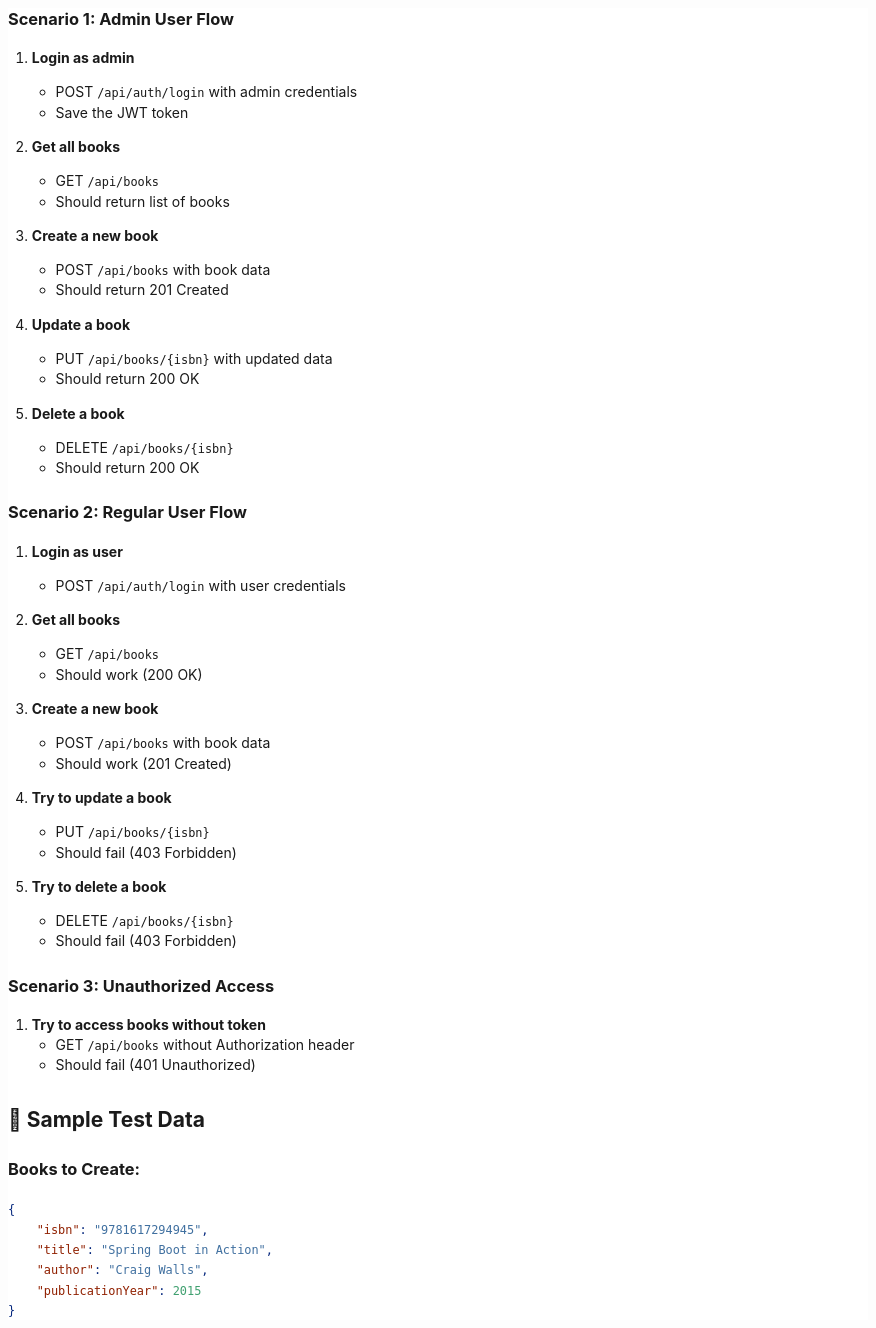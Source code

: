 ### Scenario 1: Admin User Flow
1. **Login as admin**
   - POST `/api/auth/login` with admin credentials
   - Save the JWT token

2. **Get all books**
   - GET `/api/books`
   - Should return list of books

3. **Create a new book**
   - POST `/api/books` with book data
   - Should return 201 Created

4. **Update a book**
   - PUT `/api/books/{isbn}` with updated data
   - Should return 200 OK

5. **Delete a book**
   - DELETE `/api/books/{isbn}`
   - Should return 200 OK

### Scenario 2: Regular User Flow
1. **Login as user**
   - POST `/api/auth/login` with user credentials

2. **Get all books**
   - GET `/api/books`
   - Should work (200 OK)

3. **Create a new book**
   - POST `/api/books` with book data
   - Should work (201 Created)

4. **Try to update a book**
   - PUT `/api/books/{isbn}`
   - Should fail (403 Forbidden)

5. **Try to delete a book**
   - DELETE `/api/books/{isbn}`
   - Should fail (403 Forbidden)

### Scenario 3: Unauthorized Access
1. **Try to access books without token**
   - GET `/api/books` without Authorization header
   - Should fail (401 Unauthorized)

## 📄 Sample Test Data

### Books to Create:
```json
{
    "isbn": "9781617294945",
    "title": "Spring Boot in Action",
    "author": "Craig Walls",
    "publicationYear": 2015
}
```
